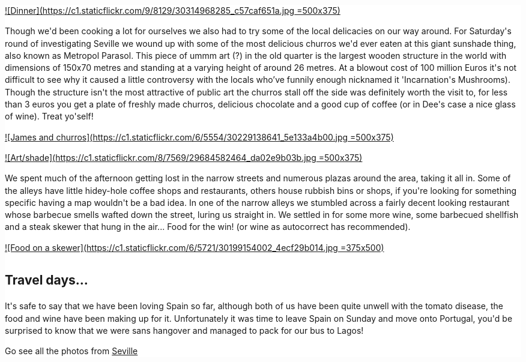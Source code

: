 [![Dinner](https://c1.staticflickr.com/9/8129/30314968285_c57caf651a.jpg =500x375)](https://www.flickr.com/photos/140698305@N05/30314968285/in/album-72157675183316785/)

Though we'd been cooking a lot for ourselves we also had to try some of the local delicacies on our way around. For Saturday's round of investigating Seville we wound up with some of the most delicious churros we'd ever eaten at this giant sunshade thing, also known as Metropol Parasol. This piece of ummm art (?) in the old quarter is the largest wooden structure in the world with dimensions of 150x70 metres and standing at a varying height of around 26 metres. At a blowout cost of 100 million Euros it's not difficult to see why it caused a little controversy with the locals who’ve funnily enough nicknamed it 'Incarnation's Mushrooms). Though the structure isn't the most attractive of public art the churros stall off the side was definitely worth the visit to, for less than 3 euros you get a plate of freshly made churros, delicious chocolate and a good cup of coffee (or in Dee's case a nice glass of wine). Treat yo'self!

[![James and churros](https://c1.staticflickr.com/6/5554/30229138641_5e133a4b00.jpg =500x375)](https://www.flickr.com/photos/140698305@N05/30229138641/in/album-72157675183316785/)

[![Art/shade](https://c1.staticflickr.com/8/7569/29684582464_da02e9b03b.jpg =500x375)](https://www.flickr.com/photos/140698305@N05/29684582464/in/album-72157675183316785/)

We spent much of the afternoon getting lost in the narrow streets and numerous plazas around the area, taking it all in. Some of the alleys have little hidey-hole coffee shops and restaurants, others house rubbish bins or shops, if you're looking for something specific having a map wouldn't be a bad idea. In one of the narrow alleys we stumbled across a fairly decent looking restaurant whose barbecue smells wafted down the street, luring us straight in. We settled in for some more wine, some barbecued shellfish and a steak skewer that hung in the air... Food for the win! (or wine as autocorrect has recommended).

[![Food on a skewer](https://c1.staticflickr.com/6/5721/30199154002_4ecf29b014.jpg =375x500)](https://www.flickr.com/photos/140698305@N05/30199154002/in/album-72157675183316785/)

Travel days...
--------------
It's safe to say that we have been loving Spain so far, although both of us have been quite unwell with the tomato disease, the food and wine have been making up for it. Unfortunately it was time to leave Spain on Sunday and move onto Portugal, you'd be surprised to know that we were sans hangover and managed to pack for our bus to Lagos!


Go see all the photos from [Seville](https://www.flickr.com/photos/140698305@N05/albums/72157675183316785)
